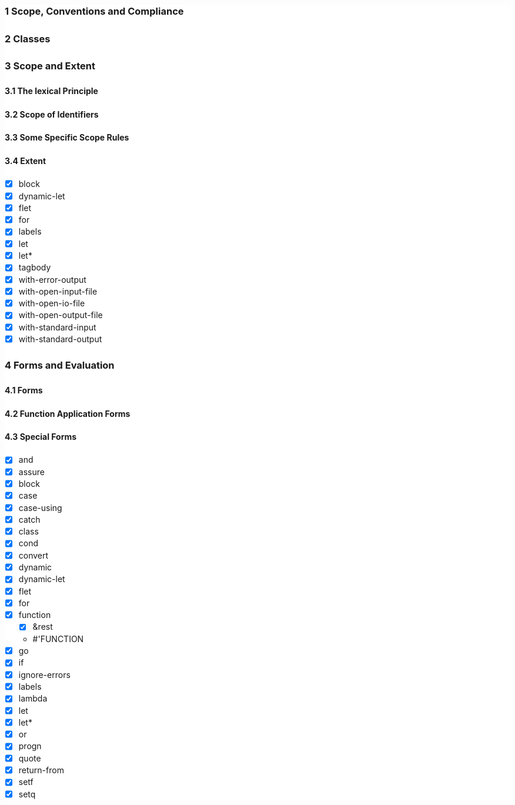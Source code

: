 ### 1 Scope, Conventions and Compliance

### 2 Classes

### 3 Scope and Extent

#### 3.1 The lexical Principle
#### 3.2 Scope of Identifiers
#### 3.3 Some Specific Scope Rules
#### 3.4 Extent

- [x] block
- [x] dynamic-let
- [x] flet
- [x] for
- [x] labels
- [x] let
- [x] let\*
- [x] tagbody
- [x] with-error-output
- [x] with-open-input-file
- [x] with-open-io-file
- [x] with-open-output-file
- [x] with-standard-input
- [x] with-standard-output

### 4 Forms and Evaluation

#### 4.1 Forms
#### 4.2 Function Application Forms
#### 4.3 Special Forms

- [x] and
- [x] assure
- [x] block
- [x] case
- [x] case-using
- [x] catch
- [x] class
- [x] cond
- [x] convert
- [x] dynamic
- [x] dynamic-let
- [x] flet
- [x] for
- [x] function
    - [x] &amp;rest
    - #'FUNCTION
- [x] go
- [x] if
- [x] ignore-errors
- [x] labels
- [x] lambda
- [x] let
- [x] let\*
- [x] or
- [x] progn
- [x] quote
- [x] return-from
- [x] setf
- [x] setq